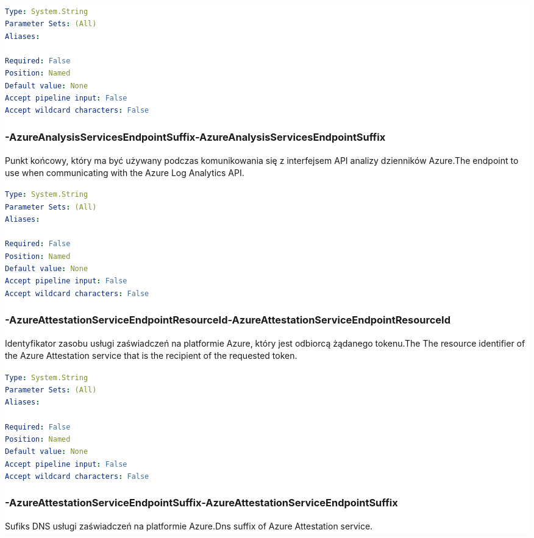 ```yaml
Type: System.String
Parameter Sets: (All)
Aliases:

Required: False
Position: Named
Default value: None
Accept pipeline input: False
Accept wildcard characters: False
```

### <span data-ttu-id="529a0-123">-AzureAnalysisServicesEndpointSuffix</span><span class="sxs-lookup"><span data-stu-id="529a0-123">-AzureAnalysisServicesEndpointSuffix</span></span>
<span data-ttu-id="529a0-124">Punkt końcowy, który ma być używany podczas komunikowania się z interfejsem API analizy dzienników Azure.</span><span class="sxs-lookup"><span data-stu-id="529a0-124">The endpoint to use when communicating with the Azure Log Analytics API.</span></span>

```yaml
Type: System.String
Parameter Sets: (All)
Aliases:

Required: False
Position: Named
Default value: None
Accept pipeline input: False
Accept wildcard characters: False
```
### <span data-ttu-id="529a0-125">-AzureAttestationServiceEndpointResourceId</span><span class="sxs-lookup"><span data-stu-id="529a0-125">-AzureAttestationServiceEndpointResourceId</span></span>
<span data-ttu-id="529a0-126">Identyfikator zasobu usługi zaświadczeń na platformie Azure, który jest odbiorcą żądanego tokenu.</span><span class="sxs-lookup"><span data-stu-id="529a0-126">The The resource identifier of the Azure Attestation service that is the recipient of the requested token.</span></span>

```yaml
Type: System.String
Parameter Sets: (All)
Aliases:

Required: False
Position: Named
Default value: None
Accept pipeline input: False
Accept wildcard characters: False
```

### <span data-ttu-id="529a0-127">-AzureAttestationServiceEndpointSuffix</span><span class="sxs-lookup"><span data-stu-id="529a0-127">-AzureAttestationServiceEndpointSuffix</span></span>
<span data-ttu-id="529a0-128">Sufiks DNS usługi zaświadczeń na platformie Azure.</span><span class="sxs-lookup"><span data-stu-id="529a0-128">Dns suffix of Azure Attestation service.</span></span>
